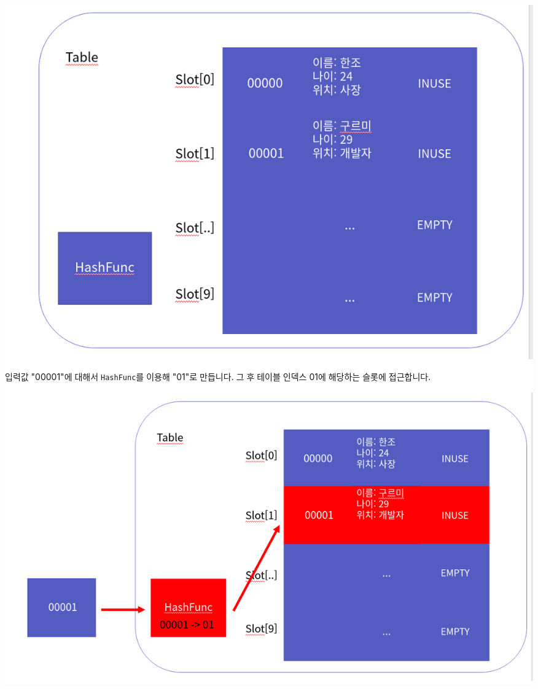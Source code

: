![ht9](../images/ch22/ht9.png)

입력값 "00001"에 대해서 `HashFunc`를 이용해 "01"로 만듭니다. 그 후 테이블 인덱스 01에 해당하는 슬롯에 접근합니다.

![ht10](../images/ch22/ht10.png)

